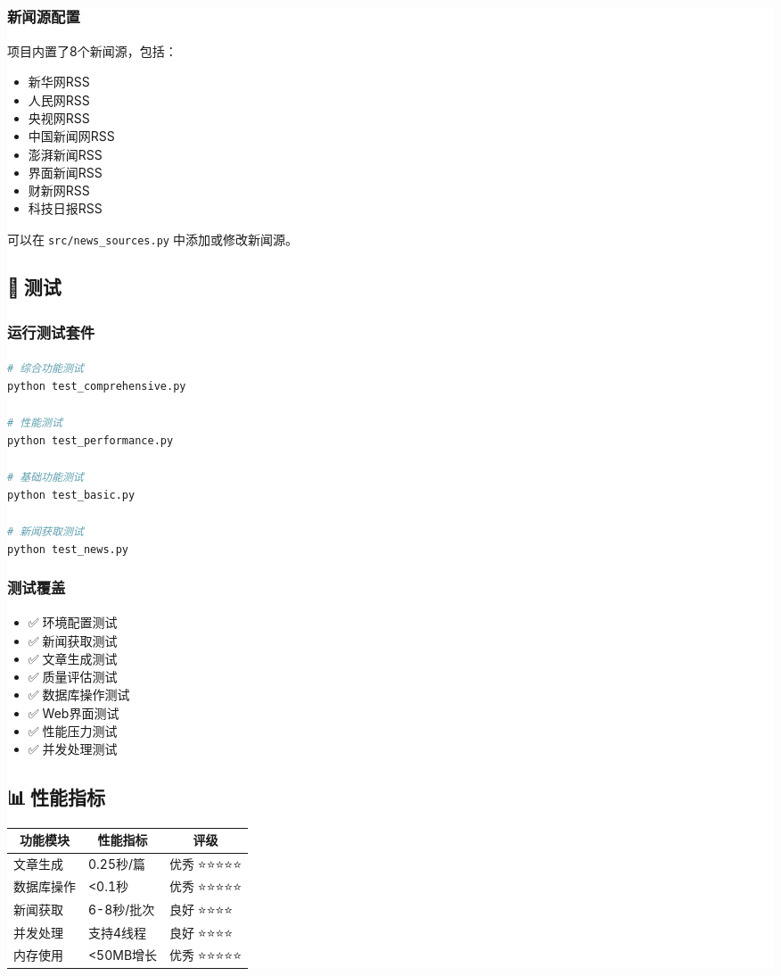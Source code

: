 ```bash
```

### 新闻源配置

项目内置了8个新闻源，包括：
- 新华网RSS
- 人民网RSS  
- 央视网RSS
- 中国新闻网RSS
- 澎湃新闻RSS
- 界面新闻RSS
- 财新网RSS
- 科技日报RSS

可以在 `src/news_sources.py` 中添加或修改新闻源。

## 🧪 测试

### 运行测试套件

```bash
# 综合功能测试
python test_comprehensive.py

# 性能测试
python test_performance.py

# 基础功能测试
python test_basic.py

# 新闻获取测试
python test_news.py
```

### 测试覆盖

- ✅ 环境配置测试
- ✅ 新闻获取测试
- ✅ 文章生成测试
- ✅ 质量评估测试
- ✅ 数据库操作测试
- ✅ Web界面测试
- ✅ 性能压力测试
- ✅ 并发处理测试

## 📊 性能指标

| 功能模块 | 性能指标 | 评级 |
|---------|---------|------|
| 文章生成 | 0.25秒/篇 | 优秀 ⭐⭐⭐⭐⭐ |
| 数据库操作 | <0.1秒 | 优秀 ⭐⭐⭐⭐⭐ |
| 新闻获取 | 6-8秒/批次 | 良好 ⭐⭐⭐⭐ |
| 并发处理 | 支持4线程 | 良好 ⭐⭐⭐⭐ |
| 内存使用 | <50MB增长 | 优秀 ⭐⭐⭐⭐⭐ |
